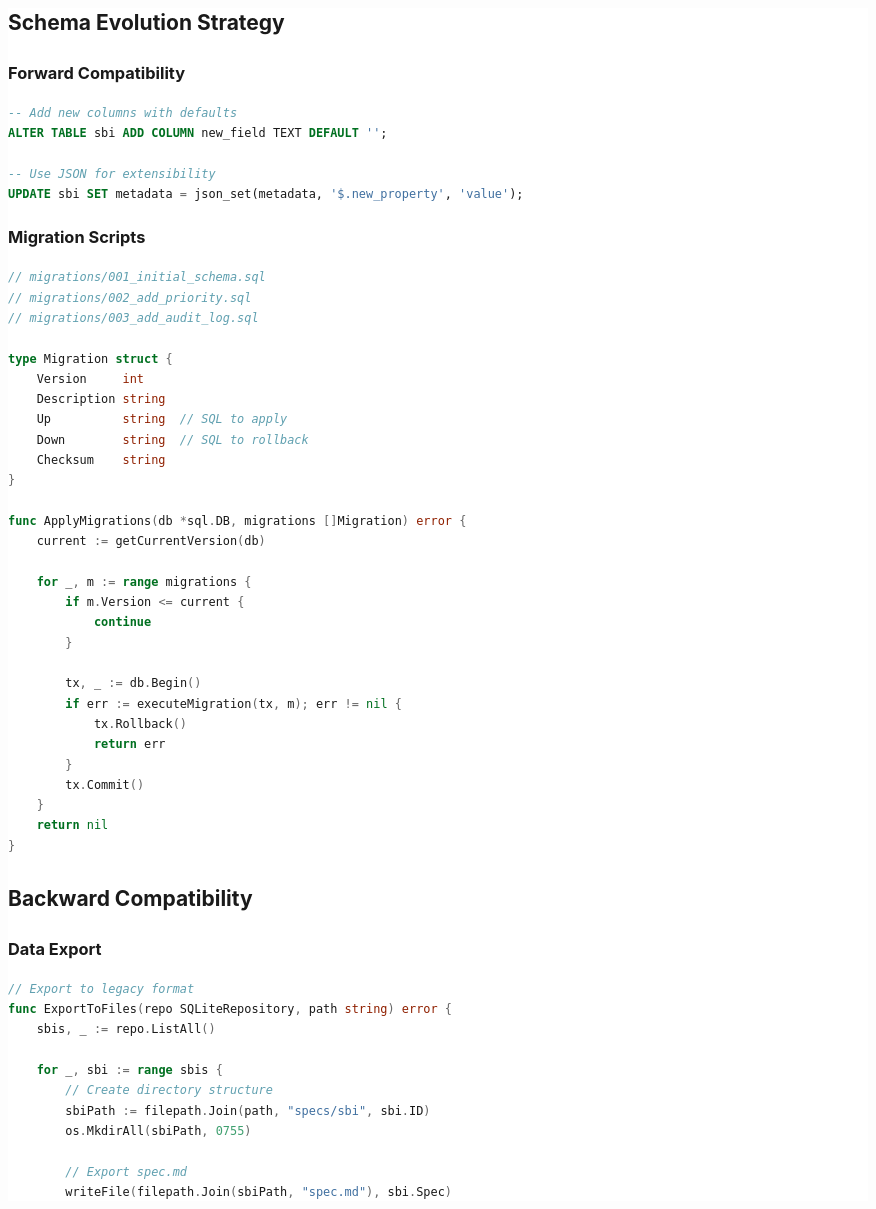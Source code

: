 ## Schema Evolution Strategy

### Forward Compatibility

```sql
-- Add new columns with defaults
ALTER TABLE sbi ADD COLUMN new_field TEXT DEFAULT '';

-- Use JSON for extensibility
UPDATE sbi SET metadata = json_set(metadata, '$.new_property', 'value');
```

### Migration Scripts

```go
// migrations/001_initial_schema.sql
// migrations/002_add_priority.sql
// migrations/003_add_audit_log.sql

type Migration struct {
    Version     int
    Description string
    Up          string  // SQL to apply
    Down        string  // SQL to rollback
    Checksum    string
}

func ApplyMigrations(db *sql.DB, migrations []Migration) error {
    current := getCurrentVersion(db)

    for _, m := range migrations {
        if m.Version <= current {
            continue
        }

        tx, _ := db.Begin()
        if err := executeMigration(tx, m); err != nil {
            tx.Rollback()
            return err
        }
        tx.Commit()
    }
    return nil
}
```

## Backward Compatibility

### Data Export

```go
// Export to legacy format
func ExportToFiles(repo SQLiteRepository, path string) error {
    sbis, _ := repo.ListAll()

    for _, sbi := range sbis {
        // Create directory structure
        sbiPath := filepath.Join(path, "specs/sbi", sbi.ID)
        os.MkdirAll(sbiPath, 0755)

        // Export spec.md
        writeFile(filepath.Join(sbiPath, "spec.md"), sbi.Spec)

```